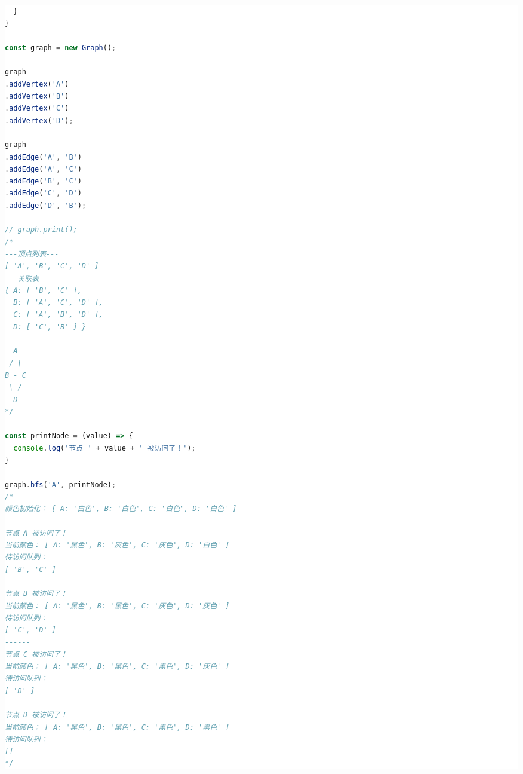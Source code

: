 ```js
  }
}

const graph = new Graph();

graph
.addVertex('A')
.addVertex('B')
.addVertex('C')
.addVertex('D');

graph
.addEdge('A', 'B')
.addEdge('A', 'C')
.addEdge('B', 'C')
.addEdge('C', 'D')
.addEdge('D', 'B');

// graph.print();
/*
---顶点列表---
[ 'A', 'B', 'C', 'D' ]
---关联表---
{ A: [ 'B', 'C' ],
  B: [ 'A', 'C', 'D' ],
  C: [ 'A', 'B', 'D' ],
  D: [ 'C', 'B' ] }
------
  A
 / \
B - C
 \ /
  D
*/

const printNode = (value) => {
  console.log('节点 ' + value + ' 被访问了！');
}

graph.bfs('A', printNode);
/*
颜色初始化： [ A: '白色', B: '白色', C: '白色', D: '白色' ]
------
节点 A 被访问了！
当前颜色： [ A: '黑色', B: '灰色', C: '灰色', D: '白色' ]
待访问队列：
[ 'B', 'C' ]
------
节点 B 被访问了！
当前颜色： [ A: '黑色', B: '黑色', C: '灰色', D: '灰色' ]
待访问队列：
[ 'C', 'D' ]
------
节点 C 被访问了！
当前颜色： [ A: '黑色', B: '黑色', C: '黑色', D: '灰色' ]
待访问队列：
[ 'D' ]
------
节点 D 被访问了！
当前颜色： [ A: '黑色', B: '黑色', C: '黑色', D: '黑色' ]
待访问队列：
[]
*/
```